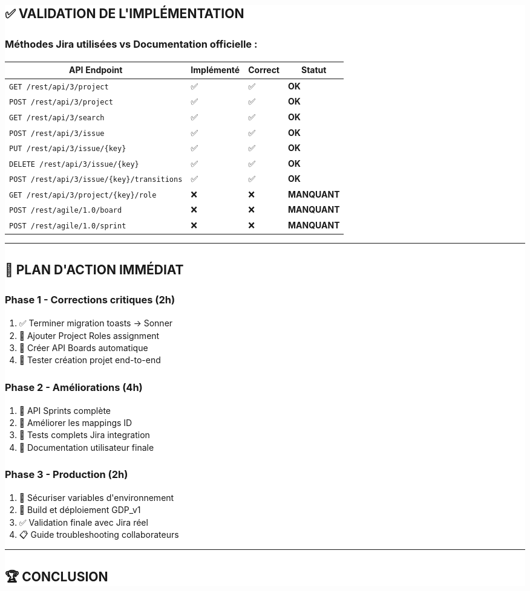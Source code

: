 
## ✅ **VALIDATION DE L'IMPLÉMENTATION**

### Méthodes Jira utilisées vs Documentation officielle :

| **API Endpoint** | **Implémenté** | **Correct** | **Statut** |
|---|---|---|---|
| `GET /rest/api/3/project` | ✅ | ✅ | **OK** |
| `POST /rest/api/3/project` | ✅ | ✅ | **OK** |
| `GET /rest/api/3/search` | ✅ | ✅ | **OK** |
| `POST /rest/api/3/issue` | ✅ | ✅ | **OK** |
| `PUT /rest/api/3/issue/{key}` | ✅ | ✅ | **OK** |
| `DELETE /rest/api/3/issue/{key}` | ✅ | ✅ | **OK** |
| `POST /rest/api/3/issue/{key}/transitions` | ✅ | ✅ | **OK** |
| `GET /rest/api/3/project/{key}/role` | ❌ | ❌ | **MANQUANT** |
| `POST /rest/agile/1.0/board` | ❌ | ❌ | **MANQUANT** |
| `POST /rest/agile/1.0/sprint` | ❌ | ❌ | **MANQUANT** |

---

## 🎯 **PLAN D'ACTION IMMÉDIAT**

### Phase 1 - Corrections critiques (2h)
1. ✅ Terminer migration toasts → Sonner
2. 🔧 Ajouter Project Roles assignment 
3. 🔧 Créer API Boards automatique
4. 🧪 Tester création projet end-to-end

### Phase 2 - Améliorations (4h)  
1. 🔧 API Sprints complète
2. 🔧 Améliorer les mappings ID
3. 🧪 Tests complets Jira integration
4. 📝 Documentation utilisateur finale

### Phase 3 - Production (2h)
1. 🔐 Sécuriser variables d'environnement  
2. 🚀 Build et déploiement GDP_v1
3. ✅ Validation finale avec Jira réel
4. 📋 Guide troubleshooting collaborateurs

---

## 🏆 **CONCLUSION**
